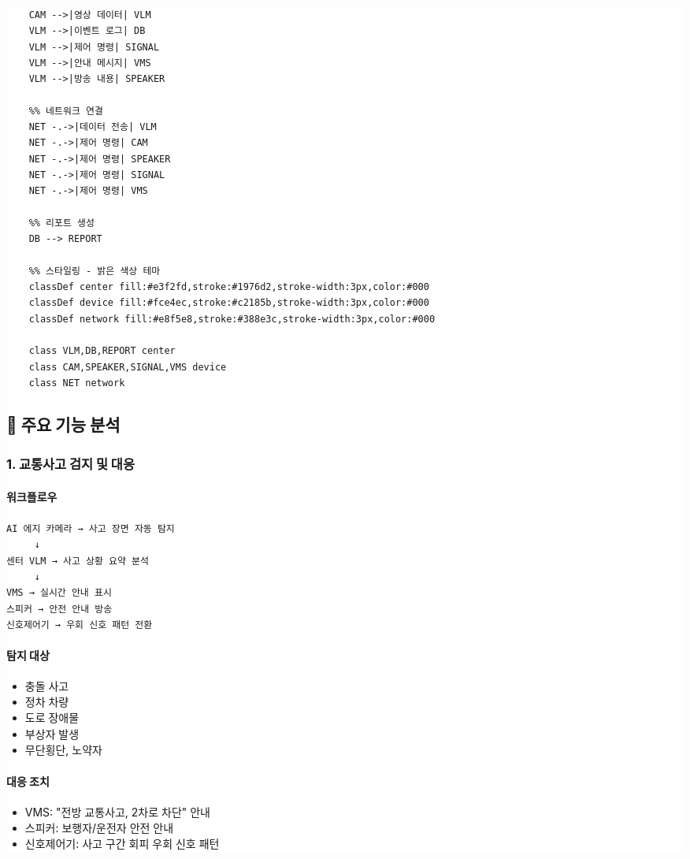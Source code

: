 ```mermaid
    CAM -->|영상 데이터| VLM
    VLM -->|이벤트 로그| DB
    VLM -->|제어 명령| SIGNAL
    VLM -->|안내 메시지| VMS
    VLM -->|방송 내용| SPEAKER
    
    %% 네트워크 연결
    NET -.->|데이터 전송| VLM
    NET -.->|제어 명령| CAM
    NET -.->|제어 명령| SPEAKER
    NET -.->|제어 명령| SIGNAL
    NET -.->|제어 명령| VMS
    
    %% 리포트 생성
    DB --> REPORT
    
    %% 스타일링 - 밝은 색상 테마
    classDef center fill:#e3f2fd,stroke:#1976d2,stroke-width:3px,color:#000
    classDef device fill:#fce4ec,stroke:#c2185b,stroke-width:3px,color:#000
    classDef network fill:#e8f5e8,stroke:#388e3c,stroke-width:3px,color:#000
    
    class VLM,DB,REPORT center
    class CAM,SPEAKER,SIGNAL,VMS device
    class NET network
```

## 🔹 주요 기능 분석

### 1. 교통사고 검지 및 대응

#### 워크플로우
```
AI 에지 카메라 → 사고 장면 자동 탐지
     ↓
센터 VLM → 사고 상황 요약 분석
     ↓
VMS → 실시간 안내 표시
스피커 → 안전 안내 방송
신호제어기 → 우회 신호 패턴 전환
```

#### 탐지 대상
- 충돌 사고
- 정차 차량
- 도로 장애물
- 부상자 발생
- 무단횡단, 노약자

#### 대응 조치
- VMS: "전방 교통사고, 2차로 차단" 안내
- 스피커: 보행자/운전자 안전 안내
- 신호제어기: 사고 구간 회피 우회 신호 패턴
